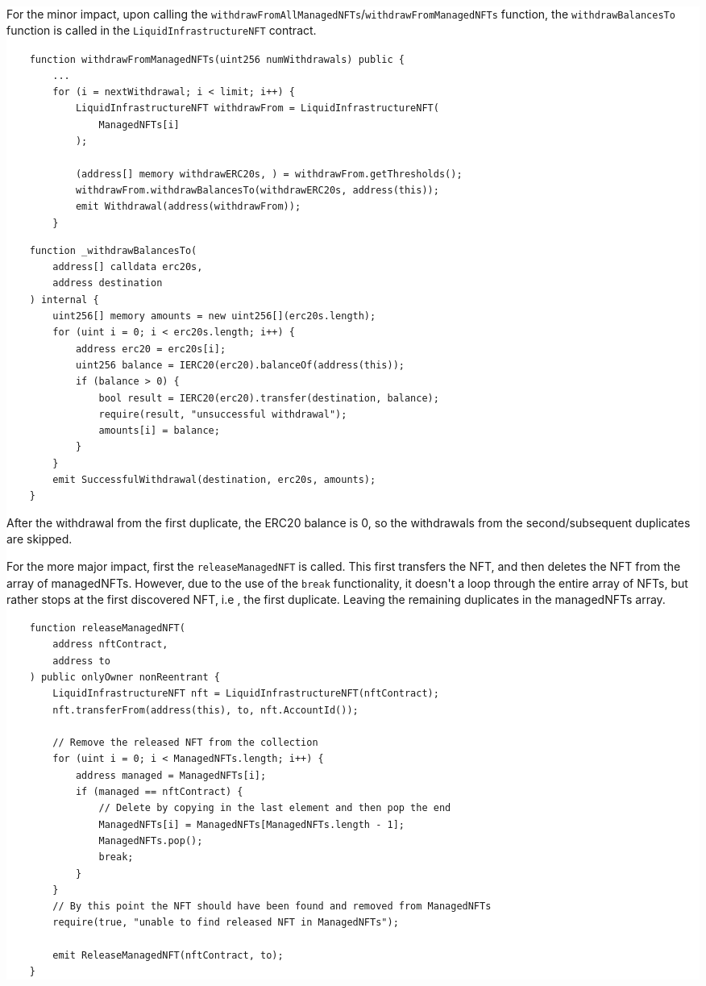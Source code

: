 For the minor impact, upon calling the `withdrawFromAllManagedNFTs`/`withdrawFromManagedNFTs` function, the `withdrawBalancesTo`  function is called in the `LiquidInfrastructureNFT` contract.

```
    function withdrawFromManagedNFTs(uint256 numWithdrawals) public {
        ...
        for (i = nextWithdrawal; i < limit; i++) {
            LiquidInfrastructureNFT withdrawFrom = LiquidInfrastructureNFT(
                ManagedNFTs[i]
            );

            (address[] memory withdrawERC20s, ) = withdrawFrom.getThresholds();
            withdrawFrom.withdrawBalancesTo(withdrawERC20s, address(this));
            emit Withdrawal(address(withdrawFrom));
        }
```
```
    function _withdrawBalancesTo(
        address[] calldata erc20s,
        address destination
    ) internal {
        uint256[] memory amounts = new uint256[](erc20s.length);
        for (uint i = 0; i < erc20s.length; i++) {
            address erc20 = erc20s[i];
            uint256 balance = IERC20(erc20).balanceOf(address(this));
            if (balance > 0) {
                bool result = IERC20(erc20).transfer(destination, balance);
                require(result, "unsuccessful withdrawal");
                amounts[i] = balance;
            }
        }
        emit SuccessfulWithdrawal(destination, erc20s, amounts);
    }
```
After the withdrawal from the first duplicate, the ERC20 balance is 0, so the withdrawals from the second/subsequent duplicates are skipped.

For the more major impact, first the `releaseManagedNFT` is called. This first transfers the NFT, and then deletes the NFT from the array of managedNFTs. However, due to the use of the `break` functionality, it doesn't a loop through the entire array of NFTs, but rather stops at the first discovered NFT, i.e , the first duplicate. Leaving the remaining duplicates in the managedNFTs array. 

```
    function releaseManagedNFT(
        address nftContract,
        address to
    ) public onlyOwner nonReentrant {
        LiquidInfrastructureNFT nft = LiquidInfrastructureNFT(nftContract);
        nft.transferFrom(address(this), to, nft.AccountId());

        // Remove the released NFT from the collection
        for (uint i = 0; i < ManagedNFTs.length; i++) {
            address managed = ManagedNFTs[i];
            if (managed == nftContract) {
                // Delete by copying in the last element and then pop the end
                ManagedNFTs[i] = ManagedNFTs[ManagedNFTs.length - 1];
                ManagedNFTs.pop();
                break;
            }
        }
        // By this point the NFT should have been found and removed from ManagedNFTs
        require(true, "unable to find released NFT in ManagedNFTs");

        emit ReleaseManagedNFT(nftContract, to);
    }
```
